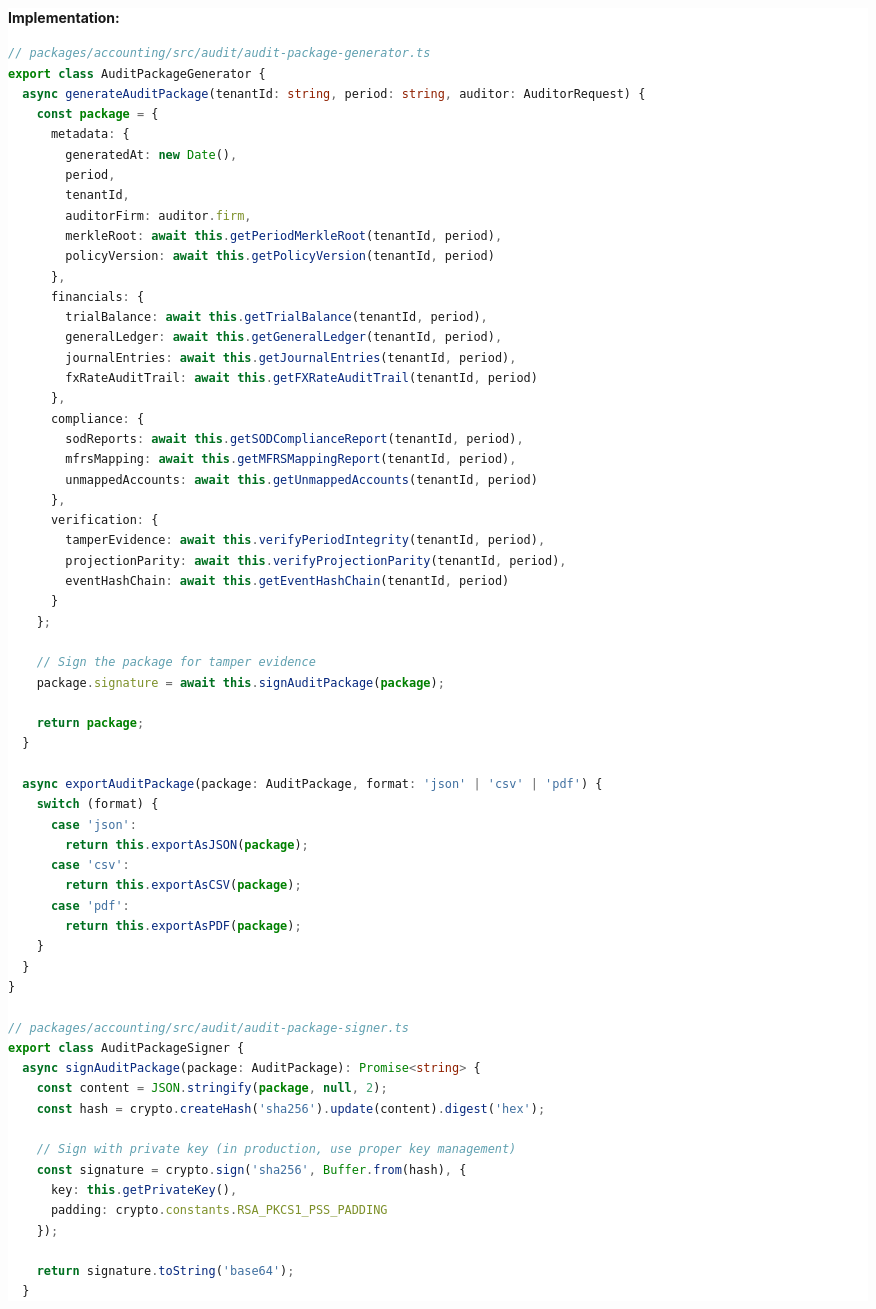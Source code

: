**Implementation:**
```typescript
// packages/accounting/src/audit/audit-package-generator.ts
export class AuditPackageGenerator {
  async generateAuditPackage(tenantId: string, period: string, auditor: AuditorRequest) {
    const package = {
      metadata: {
        generatedAt: new Date(),
        period,
        tenantId,
        auditorFirm: auditor.firm,
        merkleRoot: await this.getPeriodMerkleRoot(tenantId, period),
        policyVersion: await this.getPolicyVersion(tenantId, period)
      },
      financials: {
        trialBalance: await this.getTrialBalance(tenantId, period),
        generalLedger: await this.getGeneralLedger(tenantId, period),
        journalEntries: await this.getJournalEntries(tenantId, period),
        fxRateAuditTrail: await this.getFXRateAuditTrail(tenantId, period)
      },
      compliance: {
        sodReports: await this.getSODComplianceReport(tenantId, period),
        mfrsMapping: await this.getMFRSMappingReport(tenantId, period),
        unmappedAccounts: await this.getUnmappedAccounts(tenantId, period)
      },
      verification: {
        tamperEvidence: await this.verifyPeriodIntegrity(tenantId, period),
        projectionParity: await this.verifyProjectionParity(tenantId, period),
        eventHashChain: await this.getEventHashChain(tenantId, period)
      }
    };
    
    // Sign the package for tamper evidence
    package.signature = await this.signAuditPackage(package);
    
    return package;
  }
  
  async exportAuditPackage(package: AuditPackage, format: 'json' | 'csv' | 'pdf') {
    switch (format) {
      case 'json':
        return this.exportAsJSON(package);
      case 'csv':
        return this.exportAsCSV(package);
      case 'pdf':
        return this.exportAsPDF(package);
    }
  }
}

// packages/accounting/src/audit/audit-package-signer.ts
export class AuditPackageSigner {
  async signAuditPackage(package: AuditPackage): Promise<string> {
    const content = JSON.stringify(package, null, 2);
    const hash = crypto.createHash('sha256').update(content).digest('hex');
    
    // Sign with private key (in production, use proper key management)
    const signature = crypto.sign('sha256', Buffer.from(hash), {
      key: this.getPrivateKey(),
      padding: crypto.constants.RSA_PKCS1_PSS_PADDING
    });
    
    return signature.toString('base64');
  }
```